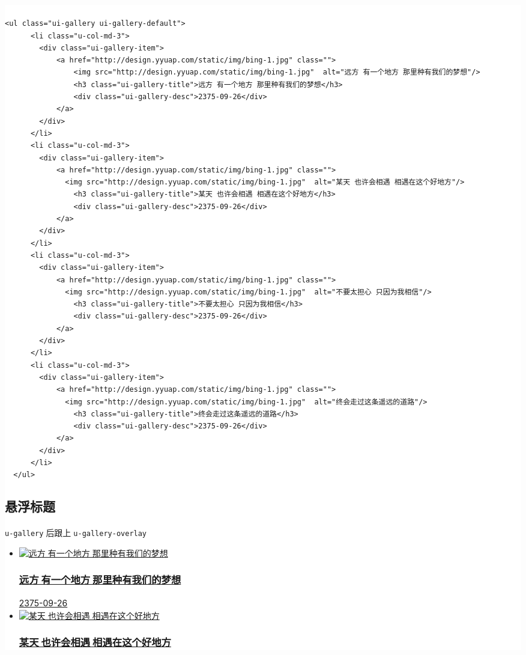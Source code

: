 

<div class="examples-code"><pre><code>
&lt;ul class="ui-gallery ui-gallery-default">
      &lt;li class="u-col-md-3">
        &lt;div class="ui-gallery-item">
            &lt;a href="http://design.yyuap.com/static/img/bing-1.jpg" class="">
              	&lt;img src="http://design.yyuap.com/static/img/bing-1.jpg"  alt="远方 有一个地方 那里种有我们的梦想"/>
                &lt;h3 class="ui-gallery-title">远方 有一个地方 那里种有我们的梦想&lt;/h3>
                &lt;div class="ui-gallery-desc">2375-09-26&lt;/div>
            &lt;/a>
        &lt;/div>
      &lt;/li>
      &lt;li class="u-col-md-3">
        &lt;div class="ui-gallery-item">
            &lt;a href="http://design.yyuap.com/static/img/bing-1.jpg" class="">
              &lt;img src="http://design.yyuap.com/static/img/bing-1.jpg"  alt="某天 也许会相遇 相遇在这个好地方"/>
                &lt;h3 class="ui-gallery-title">某天 也许会相遇 相遇在这个好地方&lt;/h3>
                &lt;div class="ui-gallery-desc">2375-09-26&lt;/div>
            &lt;/a>
        &lt;/div>
      &lt;/li>
      &lt;li class="u-col-md-3">
        &lt;div class="ui-gallery-item">
            &lt;a href="http://design.yyuap.com/static/img/bing-1.jpg" class="">
              &lt;img src="http://design.yyuap.com/static/img/bing-1.jpg"  alt="不要太担心 只因为我相信"/>
                &lt;h3 class="ui-gallery-title">不要太担心 只因为我相信&lt;/h3>
                &lt;div class="ui-gallery-desc">2375-09-26&lt;/div>
            &lt;/a>
        &lt;/div>
      &lt;/li>
      &lt;li class="u-col-md-3">
        &lt;div class="ui-gallery-item">
            &lt;a href="http://design.yyuap.com/static/img/bing-1.jpg" class="">
              &lt;img src="http://design.yyuap.com/static/img/bing-1.jpg"  alt="终会走过这条遥远的道路"/>
                &lt;h3 class="ui-gallery-title">终会走过这条遥远的道路&lt;/h3>
                &lt;div class="ui-gallery-desc">2375-09-26&lt;/div>
            &lt;/a>
        &lt;/div>
      &lt;/li>
  &lt;/ul></code></pre>
</div>





## 悬浮标题
`u-gallery` 后跟上 `u-gallery-overlay`
<div class="example-content"><ul class="ui-gallery ui-gallery-overlay">
      <li class="u-col-md-3">
        <div class="ui-gallery-item">
            <a href="http://design.yyuap.com/static/img/bing-1.jpg" class="">
              	<img src="http://design.yyuap.com/static/img/bing-1.jpg"  alt="远方 有一个地方 那里种有我们的梦想"/>
                <h3 class="ui-gallery-title">远方 有一个地方 那里种有我们的梦想</h3>
                <div class="ui-gallery-desc">2375-09-26</div>
            </a>
        </div>
      </li>
      <li class="u-col-md-3">
        <div class="ui-gallery-item">
            <a href="http://design.yyuap.com/static/img/bing-1.jpg" class="">
              <img src="http://design.yyuap.com/static/img/bing-1.jpg"  alt="某天 也许会相遇 相遇在这个好地方"/>
                <h3 class="ui-gallery-title">某天 也许会相遇 相遇在这个好地方</h3>